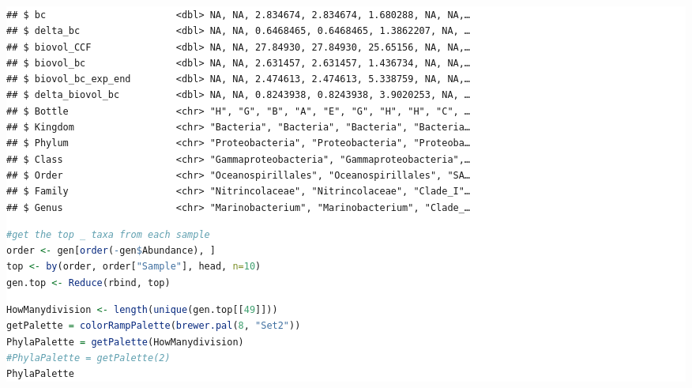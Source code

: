     ## $ bc                       <dbl> NA, NA, 2.834674, 2.834674, 1.680288, NA, NA,…
    ## $ delta_bc                 <dbl> NA, NA, 0.6468465, 0.6468465, 1.3862207, NA, …
    ## $ biovol_CCF               <dbl> NA, NA, 27.84930, 27.84930, 25.65156, NA, NA,…
    ## $ biovol_bc                <dbl> NA, NA, 2.631457, 2.631457, 1.436734, NA, NA,…
    ## $ biovol_bc_exp_end        <dbl> NA, NA, 2.474613, 2.474613, 5.338759, NA, NA,…
    ## $ delta_biovol_bc          <dbl> NA, NA, 0.8243938, 0.8243938, 3.9020253, NA, …
    ## $ Bottle                   <chr> "H", "G", "B", "A", "E", "G", "H", "H", "C", …
    ## $ Kingdom                  <chr> "Bacteria", "Bacteria", "Bacteria", "Bacteria…
    ## $ Phylum                   <chr> "Proteobacteria", "Proteobacteria", "Proteoba…
    ## $ Class                    <chr> "Gammaproteobacteria", "Gammaproteobacteria",…
    ## $ Order                    <chr> "Oceanospirillales", "Oceanospirillales", "SA…
    ## $ Family                   <chr> "Nitrincolaceae", "Nitrincolaceae", "Clade_I"…
    ## $ Genus                    <chr> "Marinobacterium", "Marinobacterium", "Clade_…

``` r
#get the top _ taxa from each sample
order <- gen[order(-gen$Abundance), ]
top <- by(order, order["Sample"], head, n=10)
gen.top <- Reduce(rbind, top)
```

``` r
HowManydivision <- length(unique(gen.top[[49]]))
getPalette = colorRampPalette(brewer.pal(8, "Set2")) 
PhylaPalette = getPalette(HowManydivision)
#PhylaPalette = getPalette(2)
PhylaPalette
```
